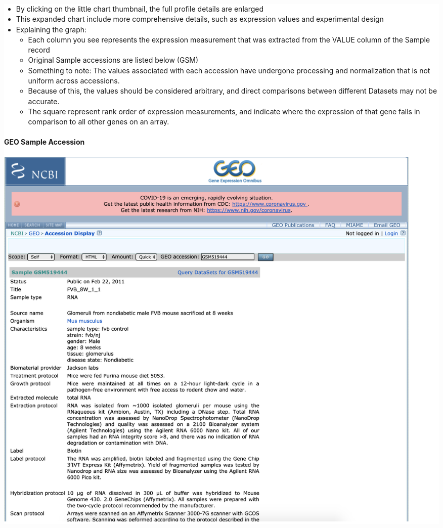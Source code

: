 * By clicking on the little chart thumbnail, the full profile details are enlarged
* This expanded chart include more comprehensive details, such as expression values and experimental design
* Explaining the graph:
  * Each column you see represents the expression measurement that was extracted from the VALUE column of the Sample record
  * Original Sample accessions are listed below (GSM)
  * Something to note: The values associated with each accession have undergone processing and normalization that is not uniform across accessions.
  * Because of this, the values should be considered arbitrary, and direct comparisons between different Datasets may not be accurate.
  * The square represent rank order of expression measurements, and indicate where the expression of that gene falls in comparison to all other genes on an array.

#### GEO Sample Accession

<img src="./ncbi_images/GEO_sample_accessions.png" width="800">
